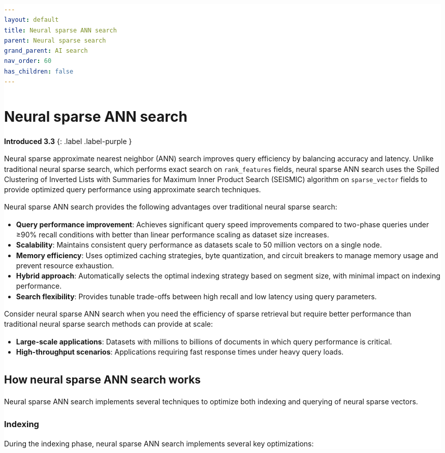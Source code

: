 ```yaml
---
layout: default
title: Neural sparse ANN search
parent: Neural sparse search
grand_parent: AI search
nav_order: 60
has_children: false
---
```


# Neural sparse ANN search
**Introduced 3.3**
{: .label .label-purple }

Neural sparse approximate nearest neighbor (ANN) search improves query efficiency by balancing accuracy and latency. Unlike traditional neural sparse search, which performs exact search on `rank_features` fields, neural sparse ANN search uses the Spilled Clustering of Inverted Lists with Summaries for Maximum Inner Product Search (SEISMIC) algorithm on `sparse_vector` fields to provide optimized query performance using approximate search techniques.

Neural sparse ANN search provides the following advantages over traditional neural sparse search:

- **Query performance improvement**: Achieves significant query speed improvements compared to two-phase queries under ≥90% recall conditions with better than linear performance scaling as dataset size increases.
- **Scalability**: Maintains consistent query performance as datasets scale to 50 million vectors on a single node.
- **Memory efficiency**: Uses optimized caching strategies, byte quantization, and circuit breakers to manage memory usage and prevent resource exhaustion.
- **Hybrid approach**: Automatically selects the optimal indexing strategy based on segment size, with minimal impact on indexing performance.
- **Search flexibility**: Provides tunable trade-offs between high recall and low latency using query parameters.

Consider neural sparse ANN search when you need the efficiency of sparse retrieval but require better performance than traditional neural sparse search methods can provide at scale:

- **Large-scale applications**: Datasets with millions to billions of documents in which query performance is critical.
- **High-throughput scenarios**: Applications requiring fast response times under heavy query loads.

## How neural sparse ANN search works

Neural sparse ANN search implements several techniques to optimize both indexing and querying of neural sparse vectors.

### Indexing

During the indexing phase, neural sparse ANN search implements several key optimizations:
